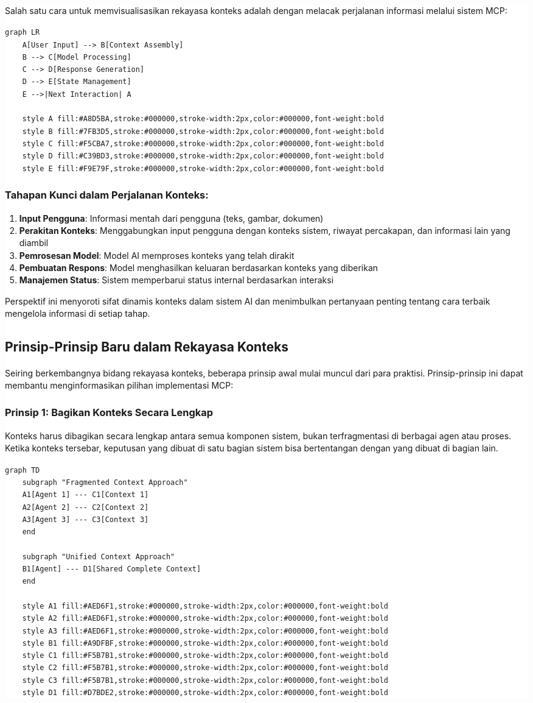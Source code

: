 Salah satu cara untuk memvisualisasikan rekayasa konteks adalah dengan melacak perjalanan informasi melalui sistem MCP:

```mermaid
graph LR
    A[User Input] --> B[Context Assembly]
    B --> C[Model Processing]
    C --> D[Response Generation]
    D --> E[State Management]
    E -->|Next Interaction| A
    
    style A fill:#A8D5BA,stroke:#000000,stroke-width:2px,color:#000000,font-weight:bold
    style B fill:#7FB3D5,stroke:#000000,stroke-width:2px,color:#000000,font-weight:bold
    style C fill:#F5CBA7,stroke:#000000,stroke-width:2px,color:#000000,font-weight:bold
    style D fill:#C39BD3,stroke:#000000,stroke-width:2px,color:#000000,font-weight:bold
    style E fill:#F9E79F,stroke:#000000,stroke-width:2px,color:#000000,font-weight:bold
```

### Tahapan Kunci dalam Perjalanan Konteks:

1. **Input Pengguna**: Informasi mentah dari pengguna (teks, gambar, dokumen)
2. **Perakitan Konteks**: Menggabungkan input pengguna dengan konteks sistem, riwayat percakapan, dan informasi lain yang diambil
3. **Pemrosesan Model**: Model AI memproses konteks yang telah dirakit
4. **Pembuatan Respons**: Model menghasilkan keluaran berdasarkan konteks yang diberikan
5. **Manajemen Status**: Sistem memperbarui status internal berdasarkan interaksi

Perspektif ini menyoroti sifat dinamis konteks dalam sistem AI dan menimbulkan pertanyaan penting tentang cara terbaik mengelola informasi di setiap tahap.

## Prinsip-Prinsip Baru dalam Rekayasa Konteks

Seiring berkembangnya bidang rekayasa konteks, beberapa prinsip awal mulai muncul dari para praktisi. Prinsip-prinsip ini dapat membantu menginformasikan pilihan implementasi MCP:

### Prinsip 1: Bagikan Konteks Secara Lengkap

Konteks harus dibagikan secara lengkap antara semua komponen sistem, bukan terfragmentasi di berbagai agen atau proses. Ketika konteks tersebar, keputusan yang dibuat di satu bagian sistem bisa bertentangan dengan yang dibuat di bagian lain.

```mermaid
graph TD
    subgraph "Fragmented Context Approach"
    A1[Agent 1] --- C1[Context 1]
    A2[Agent 2] --- C2[Context 2]
    A3[Agent 3] --- C3[Context 3]
    end
    
    subgraph "Unified Context Approach"
    B1[Agent] --- D1[Shared Complete Context]
    end
    
    style A1 fill:#AED6F1,stroke:#000000,stroke-width:2px,color:#000000,font-weight:bold
    style A2 fill:#AED6F1,stroke:#000000,stroke-width:2px,color:#000000,font-weight:bold
    style A3 fill:#AED6F1,stroke:#000000,stroke-width:2px,color:#000000,font-weight:bold
    style B1 fill:#A9DFBF,stroke:#000000,stroke-width:2px,color:#000000,font-weight:bold
    style C1 fill:#F5B7B1,stroke:#000000,stroke-width:2px,color:#000000,font-weight:bold
    style C2 fill:#F5B7B1,stroke:#000000,stroke-width:2px,color:#000000,font-weight:bold
    style C3 fill:#F5B7B1,stroke:#000000,stroke-width:2px,color:#000000,font-weight:bold
    style D1 fill:#D7BDE2,stroke:#000000,stroke-width:2px,color:#000000,font-weight:bold
```
